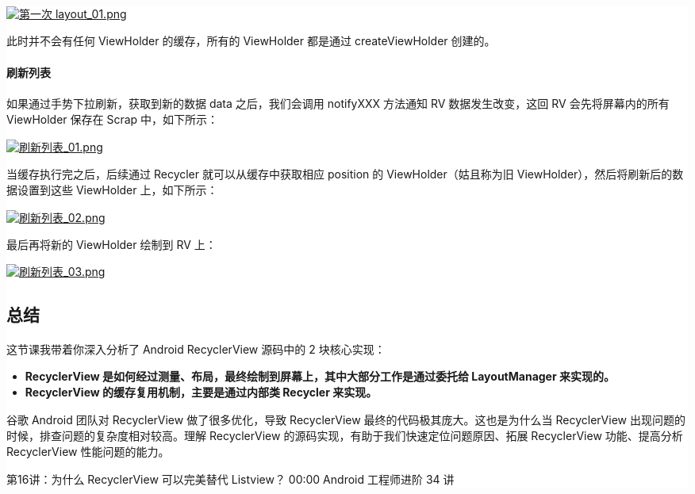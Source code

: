 [![第一次 layout_01.png](https://z3.ax1x.com/2021/08/11/fa6y5R.png)](https://imgtu.com/i/fa6y5R)

此时并不会有任何 ViewHolder 的缓存，所有的 ViewHolder 都是通过 createViewHolder 创建的。

#### 刷新列表

如果通过手势下拉刷新，获取到新的数据 data 之后，我们会调用 notifyXXX 方法通知 RV 数据发生改变，这回 RV 会先将屏幕内的所有 ViewHolder 保存在 Scrap 中，如下所示：

[![刷新列表_01.png](https://z3.ax1x.com/2021/08/11/facvSx.png)](https://imgtu.com/i/facvSx)

当缓存执行完之后，后续通过 Recycler 就可以从缓存中获取相应 position 的 ViewHolder（姑且称为旧 ViewHolder），然后将刷新后的数据设置到这些 ViewHolder 上，如下所示：

[![刷新列表_02.png](https://z3.ax1x.com/2021/08/11/fagPTH.png)](https://imgtu.com/i/fagPTH)

最后再将新的 ViewHolder 绘制到 RV 上：

[![刷新列表_03.png](https://z3.ax1x.com/2021/08/11/fagUnU.png)](https://imgtu.com/i/fagUnU)

## 总结

这节课我带着你深入分析了 Android RecyclerView 源码中的 2 块核心实现：

+ **RecyclerView 是如何经过测量、布局，最终绘制到屏幕上，其中大部分工作是通过委托给 LayoutManager 来实现的。**
+ **RecyclerView 的缓存复用机制，主要是通过内部类 Recycler 来实现。**

谷歌 Android 团队对 RecyclerView 做了很多优化，导致 RecyclerView 最终的代码极其庞大。这也是为什么当 RecyclerView 出现问题的时候，排查问题的复杂度相对较高。理解 RecyclerView 的源码实现，有助于我们快速定位问题原因、拓展 RecyclerView 功能、提高分析 RecyclerView 性能问题的能力。

 
第16讲：为什么 RecyclerView 可以完美替代 Listview？
00:00 Android 工程师进阶 34 讲
 








































